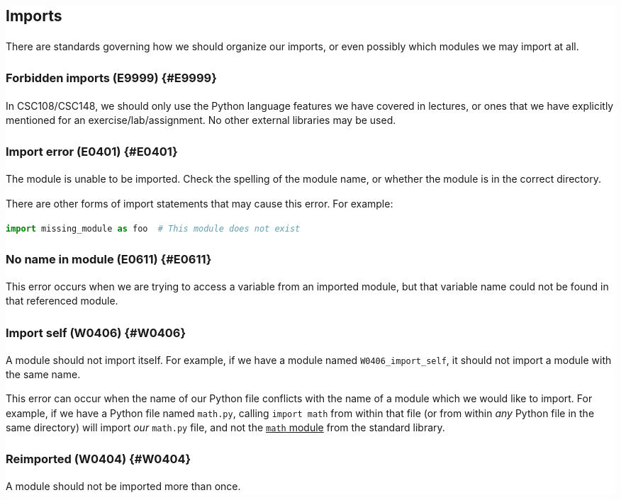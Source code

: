 ## Imports

There are standards governing how we should organize our imports, or even possibly which modules we may import at all.

### Forbidden imports (E9999) {#E9999}

In CSC108/CSC148, we should only use the Python language features we have covered in lectures, or ones that we have explicitly mentioned for an exercise/lab/assignment. No other external libraries may be used.

~~~~ {include="E9999_forbidden_imports"}
~~~~


### Import error (E0401) {#E0401}

The module is unable to be imported. Check the spelling of the module name, or whether the module is in the correct directory.

~~~~ {include="E0401_import_error"}
~~~~

There are other forms of import statements that may cause this error. For example:

```python
import missing_module as foo  # This module does not exist
```


### No name in module (E0611) {#E0611}

This error occurs when we are trying to access a variable from an imported module, but that variable name could not be found in that referenced module.

~~~~ {include="E0611_no_name_in_module"}
~~~~


### Import self (W0406) {#W0406}

A module should not import itself. For example, if we have a module named `W0406_import_self`, it should not import a module with the same name.

~~~~ {include="W0406_import_self"}
~~~~

This error can occur when the name of our Python file conflicts with the name of a module which we would like to import. For example, if we have a Python file named `math.py`, calling `import math` from within that file (or from within *any* Python file in the same directory) will import *our* `math.py` file, and not the [`math` module] from the standard library.


### Reimported (W0404) {#W0404}

A module should not be imported more than once.

~~~~ {include="W0404_reimported"}
~~~~


[`__init__`]: https://docs.python.org/3/reference/datamodel.html#object.__init__
[`__new__`]: https://docs.python.org/3/reference/datamodel.html#object.__init__
[str.strip]: https://docs.python.org/3/library/stdtypes.html#str.strip
[str.lstrip]: https://docs.python.org/3/library/stdtypes.html#str.lstrip
[str.rstrip]: https://docs.python.org/3/library/stdtypes.html#str.rstrip
[super]: https://docs.python.org/3/library/functions.html#super
[`input`]: https://docs.python.org/3/library/functions.html#input
[`open`]: https://docs.python.org/3/library/functions.html#open
[`print`]: https://docs.python.org/3/library/functions.html#print
[`exec`]: https://docs.python.org/3/library/functions.html#exec
[`eval`]: https://docs.python.org/3/library/functions.html#eval
[`compile`]: https://docs.python.org/3/library/functions.html#compile
[`math` module]: https://docs.python.org/3/library/math.html
[`pass` statements]: https://docs.python.org/3/tutorial/controlflow.html#pass-statements
[AttributeError]: https://docs.python.org/3/library/exceptions.html#AttributeError
[Binary arithmetic operations]: https://docs.python.org/3/reference/expressions.html#binary-arithmetic-operations
[Built-in Functions]: https://docs.python.org/3/library/functions.html
[Compound statements]: https://docs.python.org/3/reference/compound_stmts.html
[Keywords]: https://docs.python.org/3/reference/lexical_analysis.html#keywords
[Python Documentation: BaseException]: https://docs.python.org/3/library/exceptions.html#BaseException
[Python Documentation: decorator]: https://docs.python.org/3/glossary.html#term-decorator
[Python Documentation: Exception]: https://docs.python.org/3/library/exceptions.html#Exception
[Python Documentation: iterable]: https://docs.python.org/3/glossary.html#term-iterable
[Python Documentation: KeyboardInterrupt]: https://docs.python.org/3/library/exceptions.html#KeyboardInterrupt
[Python Documentation: staticmethod]: https://docs.python.org/3/library/functions.html#staticmethod
[String and Bytes literals]: https://docs.python.org/3/reference/lexical_analysis.html#string-and-bytes-literals
[Unary arithmetic and bitwise operations]: https://docs.python.org/3/reference/expressions.html#unary-arithmetic-and-bitwise-operations
[PEP8 Imports]: https://www.python.org/dev/peps/pep-0008/#imports
[PEP8: Indentation]: https://www.python.org/dev/peps/pep-0008/#indentation
[PEP8: Naming Conventions]: https://www.python.org/dev/peps/pep-0008/#naming-conventions
[PEP8: Other Recommendations]: https://www.python.org/dev/peps/pep-0008/#other-recommendations
[PEP8: Tabs or Spaces?]: https://www.python.org/dev/peps/pep-0008/#tabs-or-spaces
[PEP8: Whitespace in Expressions and Statements]: https://www.python.org/dev/peps/pep-0008/#whitespace-in-expressions-and-statements
[StackOverflow: About the changing id of an immutable string]: https://stackoverflow.com/questions/24245324/about-the-changing-id-of-an-immutable-string
[StackOverflow: How To Use The Pass Statement In Python]: https://stackoverflow.com/a/22612774/2063031
[StackOverflow: What does 'super' do in Python?]: https://stackoverflow.com/q/222877/2063031
[StackOverflow: What is the difference between \@staticmethod and \@classmethod in Python?]: https://stackoverflow.com/questions/136097/what-is-the-difference-between-staticmethod-and-classmethod-in-python
[StackOverflow: What's the difference between eval, exec, and compile in Python?]: https://stackoverflow.com/questions/2220699/whats-the-difference-between-eval-exec-and-compile-in-python
[StackOverflow: When does Python allocate new memory for identical strings?]: https://stackoverflow.com/questions/2123925/when-does-python-allocate-new-memory-for-identical-strings
[Common Gotchas - Mutable Default Arguments]: http://docs.python-guide.org/en/latest/writing/gotchas/#mutable-default-arguments
[Default Parameter Values in Python]: http://effbot.org/zone/default-values.htm
[list comprehensions tutorial]: https://www.digitalocean.com/community/tutorials/understanding-list-comprehensions-in-python-3
[Literally Literals and Other Number Oddities In Python]: https://www.everymundo.com/literals-other-number-oddities-python/
[Python double-under, double-wonder]: http://www.pixelmonkey.org/2013/04/11/python-double-under-double-wonder
[Python's Super Considered Harmful]: https://fuhm.net/super-harmful/
[Super Considered Super!]: https://youtu.be/EiOglTERPEo
[The scope of index variables in Python's for loops]: http://eli.thegreenplace.net/2015/the-scope-of-index-variables-in-pythons-for-loops/
[The story of None, True and False]: http://python-history.blogspot.ca/2013/11/story-of-none-true-false.html